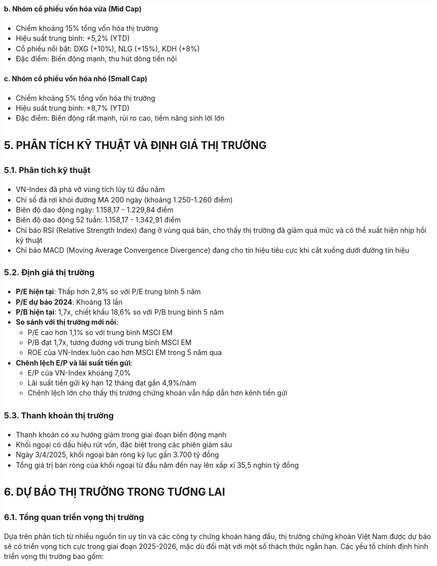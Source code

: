 #### b. Nhóm cổ phiếu vốn hóa vừa (Mid Cap)
- Chiếm khoảng 15% tổng vốn hóa thị trường
- Hiệu suất trung bình: +5,2% (YTD)
- Cổ phiếu nổi bật: DXG (+10%), NLG (+15%), KDH (+8%)
- Đặc điểm: Biến động mạnh, thu hút dòng tiền nội

#### c. Nhóm cổ phiếu vốn hóa nhỏ (Small Cap)
- Chiếm khoảng 5% tổng vốn hóa thị trường
- Hiệu suất trung bình: +8,7% (YTD)
- Đặc điểm: Biến động rất mạnh, rủi ro cao, tiềm năng sinh lời lớn

## 5. PHÂN TÍCH KỸ THUẬT VÀ ĐỊNH GIÁ THỊ TRƯỜNG

### 5.1. Phân tích kỹ thuật
- VN-Index đã phá vỡ vùng tích lũy từ đầu năm
- Chỉ số đã rơi khỏi đường MA 200 ngày (khoảng 1.250-1.260 điểm)
- Biên độ dao động ngày: 1.158,17 - 1.229,84 điểm
- Biên độ dao động 52 tuần: 1.158,17 - 1.342,91 điểm
- Chỉ báo RSI (Relative Strength Index) đang ở vùng quá bán, cho thấy thị trường đã giảm quá mức và có thể xuất hiện nhịp hồi kỹ thuật
- Chỉ báo MACD (Moving Average Convergence Divergence) đang cho tín hiệu tiêu cực khi cắt xuống dưới đường tín hiệu

### 5.2. Định giá thị trường
- **P/E hiện tại**: Thấp hơn 2,8% so với P/E trung bình 5 năm
- **P/E dự báo 2024**: Khoảng 13 lần
- **P/B hiện tại**: 1,7x, chiết khấu 18,6% so với P/B trung bình 5 năm
- **So sánh với thị trường mới nổi**:
  - P/E cao hơn 1,1% so với trung bình MSCI EM
  - P/B đạt 1,7x, tương đương với trung bình MSCI EM
  - ROE của VN-Index luôn cao hơn MSCI EM trong 5 năm qua
- **Chênh lệch E/P và lãi suất tiền gửi**:
  - E/P của VN-Index khoảng 7,0%
  - Lãi suất tiền gửi kỳ hạn 12 tháng đạt gần 4,9%/năm
  - Chênh lệch lớn cho thấy thị trường chứng khoán vẫn hấp dẫn hơn kênh tiền gửi

### 5.3. Thanh khoản thị trường
- Thanh khoản có xu hướng giảm trong giai đoạn biến động mạnh
- Khối ngoại có dấu hiệu rút vốn, đặc biệt trong các phiên giảm sâu
- Ngày 3/4/2025, khối ngoại bán ròng kỷ lục gần 3.700 tỷ đồng
- Tổng giá trị bán ròng của khối ngoại từ đầu năm đến nay lên xấp xỉ 35,5 nghìn tỷ đồng

## 6. DỰ BÁO THỊ TRƯỜNG TRONG TƯƠNG LAI

### 6.1. Tổng quan triển vọng thị trường

Dựa trên phân tích từ nhiều nguồn tin uy tín và các công ty chứng khoán hàng đầu, thị trường chứng khoán Việt Nam được dự báo sẽ có triển vọng tích cực trong giai đoạn 2025-2026, mặc dù đối mặt với một số thách thức ngắn hạn. Các yếu tố chính định hình triển vọng thị trường bao gồm:
